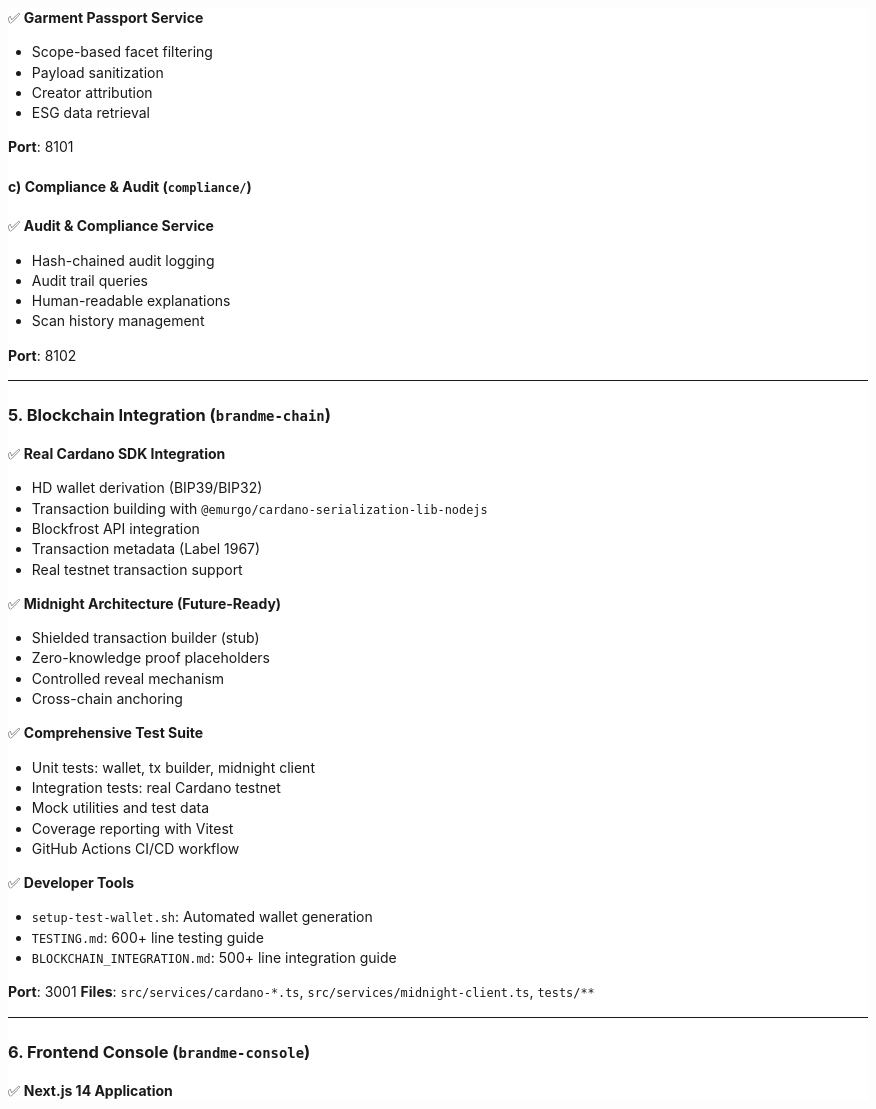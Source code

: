 ✅ **Garment Passport Service**
- Scope-based facet filtering
- Payload sanitization
- Creator attribution
- ESG data retrieval

**Port**: 8101

#### c) Compliance & Audit (`compliance/`)

✅ **Audit & Compliance Service**
- Hash-chained audit logging
- Audit trail queries
- Human-readable explanations
- Scan history management

**Port**: 8102

---

### 5. Blockchain Integration (`brandme-chain`)

✅ **Real Cardano SDK Integration**
- HD wallet derivation (BIP39/BIP32)
- Transaction building with `@emurgo/cardano-serialization-lib-nodejs`
- Blockfrost API integration
- Transaction metadata (Label 1967)
- Real testnet transaction support

✅ **Midnight Architecture (Future-Ready)**
- Shielded transaction builder (stub)
- Zero-knowledge proof placeholders
- Controlled reveal mechanism
- Cross-chain anchoring

✅ **Comprehensive Test Suite**
- Unit tests: wallet, tx builder, midnight client
- Integration tests: real Cardano testnet
- Mock utilities and test data
- Coverage reporting with Vitest
- GitHub Actions CI/CD workflow

✅ **Developer Tools**
- `setup-test-wallet.sh`: Automated wallet generation
- `TESTING.md`: 600+ line testing guide
- `BLOCKCHAIN_INTEGRATION.md`: 500+ line integration guide

**Port**: 3001
**Files**: `src/services/cardano-*.ts`, `src/services/midnight-client.ts`, `tests/**`

---

### 6. Frontend Console (`brandme-console`)

✅ **Next.js 14 Application**
